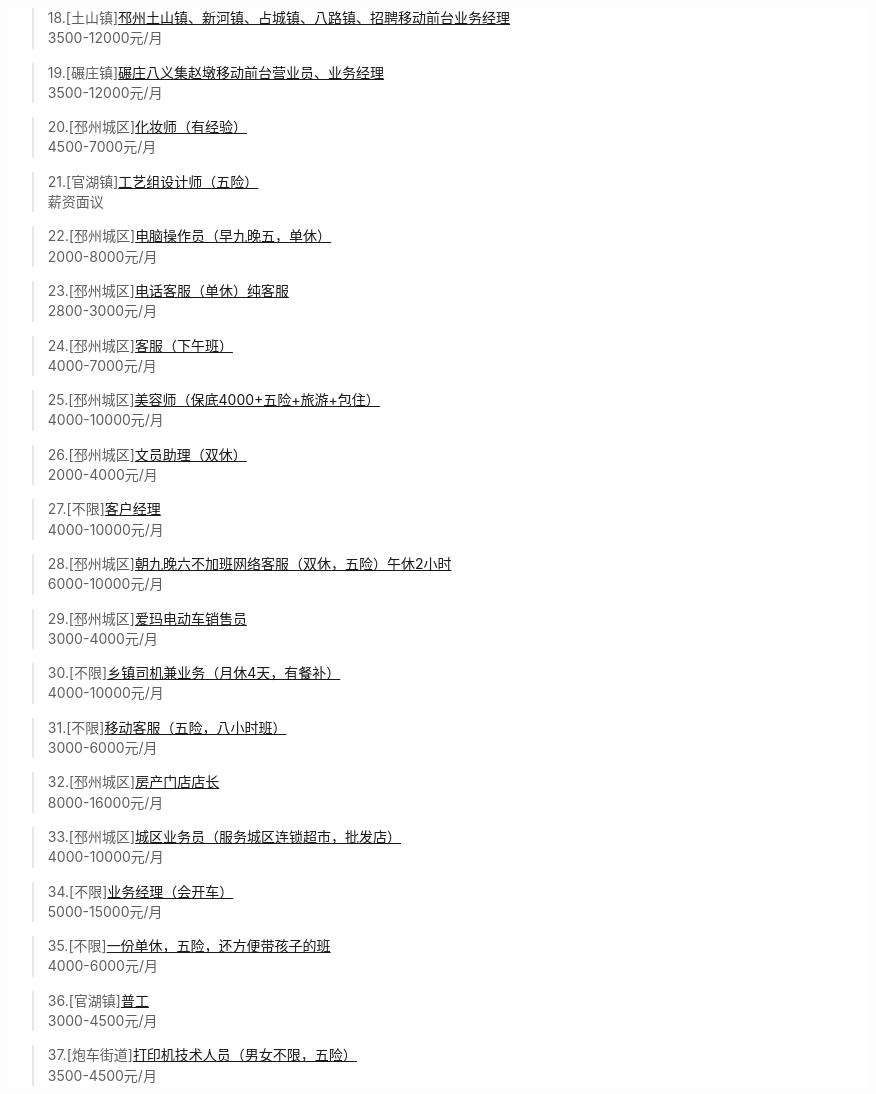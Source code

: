 >18.[土山镇][邳州土山镇、新河镇、占城镇、八路镇、招聘移动前台业务经理](https://www.pizhouzhipin.com/job/40711)<br>
>3500-12000元/月

>19.[碾庄镇][碾庄八义集赵墩移动前台营业员、业务经理](https://www.pizhouzhipin.com/job/40300)<br>
>3500-12000元/月

>20.[邳州城区][化妆师（有经验）](https://www.pizhouzhipin.com/job/26234)<br>
>4500-7000元/月

>21.[官湖镇][工艺组设计师（五险）](https://www.pizhouzhipin.com/job/26761)<br>
>薪资面议

>22.[邳州城区][电脑操作员（早九晚五，单休）](https://www.pizhouzhipin.com/job/38251)<br>
>2000-8000元/月

>23.[邳州城区][电话客服（单休）纯客服](https://www.pizhouzhipin.com/job/40253)<br>
>2800-3000元/月

>24.[邳州城区][客服（下午班）](https://www.pizhouzhipin.com/job/40659)<br>
>4000-7000元/月

>25.[邳州城区][美容师（保底4000+五险+旅游+包住）](https://www.pizhouzhipin.com/job/40026)<br>
>4000-10000元/月

>26.[邳州城区][文员助理（双休）](https://www.pizhouzhipin.com/job/40844)<br>
>2000-4000元/月

>27.[不限][客户经理](https://www.pizhouzhipin.com/job/40510)<br>
>4000-10000元/月

>28.[邳州城区][朝九晚六不加班网络客服（双休，五险）午休2小时](https://www.pizhouzhipin.com/job/27736)<br>
>6000-10000元/月

>29.[邳州城区][爱玛电动车销售员](https://www.pizhouzhipin.com/job/8023)<br>
>3000-4000元/月

>30.[不限][乡镇司机兼业务（月休4天，有餐补）](https://www.pizhouzhipin.com/job/39918)<br>
>4000-10000元/月

>31.[不限][移动客服（五险，八小时班）](https://www.pizhouzhipin.com/job/39066)<br>
>3000-6000元/月

>32.[邳州城区][房产门店店长](https://www.pizhouzhipin.com/job/37410)<br>
>8000-16000元/月

>33.[邳州城区][城区业务员（服务城区连锁超市，批发店）](https://www.pizhouzhipin.com/job/32711)<br>
>4000-10000元/月

>34.[不限][业务经理（会开车）](https://www.pizhouzhipin.com/job/40113)<br>
>5000-15000元/月

>35.[不限][一份单休，五险，还方便带孩子的班](https://www.pizhouzhipin.com/job/37265)<br>
>4000-6000元/月

>36.[官湖镇][普工](https://www.pizhouzhipin.com/job/32439)<br>
>3000-4500元/月

>37.[炮车街道][打印机技术人员（男女不限，五险）](https://www.pizhouzhipin.com/job/22690)<br>
>3500-4500元/月
